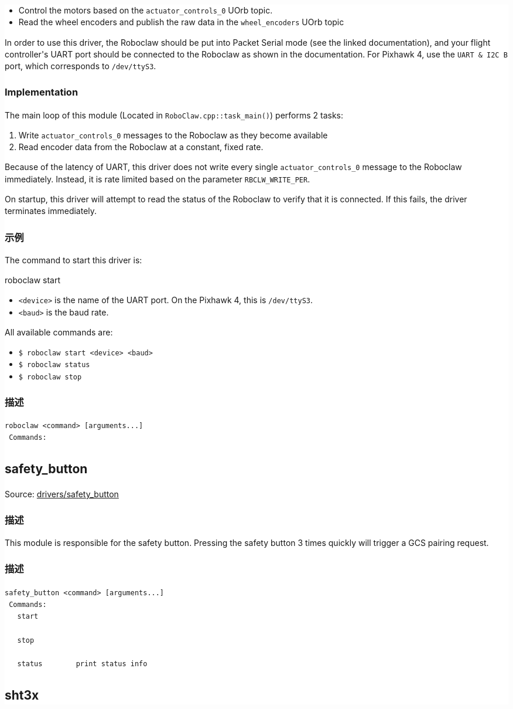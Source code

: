 - Control the motors based on the `actuator_controls_0` UOrb topic.
- Read the wheel encoders and publish the raw data in the `wheel_encoders` UOrb topic

In order to use this driver, the Roboclaw should be put into Packet Serial mode (see the linked documentation), and your flight controller's UART port should be connected to the Roboclaw as shown in the documentation. For Pixhawk 4, use the `UART & I2C B` port, which corresponds to `/dev/ttyS3`.

### Implementation

The main loop of this module (Located in `RoboClaw.cpp::task_main()`) performs 2 tasks:

 1. Write `actuator_controls_0` messages to the Roboclaw as they become available
 2. Read encoder data from the Roboclaw at a constant, fixed rate.

Because of the latency of UART, this driver does not write every single `actuator_controls_0` message to the Roboclaw immediately. Instead, it is rate limited based on the parameter `RBCLW_WRITE_PER`.

On startup, this driver will attempt to read the status of the Roboclaw to verify that it is connected. If this fails, the driver terminates immediately.

### 示例

The command to start this driver is:

roboclaw start <device> <baud>

- `<device>` is the name of the UART port. On the Pixhawk 4, this is `/dev/ttyS3`.
- `<baud>` is the baud rate.

All available commands are:

- `$ roboclaw start <device> <baud>`
- `$ roboclaw status`
- `$ roboclaw stop`

<a id="roboclaw_usage"></a>

### 描述
```
roboclaw <command> [arguments...]
 Commands:
```
## safety_button
Source: [drivers/safety_button](https://github.com/PX4/PX4-Autopilot/tree/main/src/drivers/safety_button)


### 描述
This module is responsible for the safety button. Pressing the safety button 3 times quickly will trigger a GCS pairing request.


<a id="safety_button_usage"></a>

### 描述
```
safety_button <command> [arguments...]
 Commands:
   start

   stop

   status        print status info
```
## sht3x